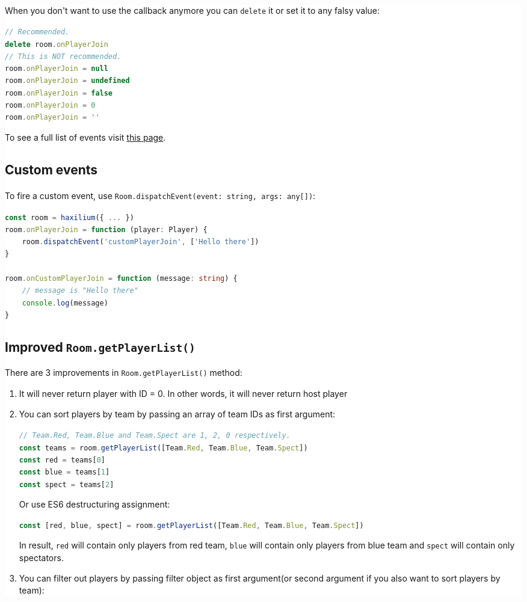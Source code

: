 When you don't want to use the callback anymore you can `delete` it or set it to any falsy value:

```ts
// Recommended.
delete room.onPlayerJoin
// This is NOT recommended.
room.onPlayerJoin = null
room.onPlayerJoin = undefined
room.onPlayerJoin = false
room.onPlayerJoin = 0
room.onPlayerJoin = ''
```

To see a full list of events visit [this page][Haxball Headless API events].

## Custom events

To fire a custom event, use `Room.dispatchEvent(event: string, args: any[])`:

```ts
const room = haxilium({ ... })
room.onPlayerJoin = function (player: Player) {
    room.dispatchEvent('customPlayerJoin', ['Hello there'])
}

room.onCustomPlayerJoin = function (message: string) {
    // message is "Hello there"
    console.log(message)
}
```

## Improved `Room.getPlayerList()`

There are 3 improvements in `Room.getPlayerList()` method:

1. It will never return player with ID = 0. In other words, it will never return host player
2. You can sort players by team by passing an array of team IDs as first argument:

    ```ts
    // Team.Red, Team.Blue and Team.Spect are 1, 2, 0 respectively.
    const teams = room.getPlayerList([Team.Red, Team.Blue, Team.Spect])
    const red = teams[0]
    const blue = teams[1]
    const spect = teams[2]
    ```

    Or use ES6 destructuring assignment:

    ```ts
    const [red, blue, spect] = room.getPlayerList([Team.Red, Team.Blue, Team.Spect])
    ```

    In result, `red` will contain only players from red team, `blue` will contain only players from blue team and `spect` will contain only spectators.
3. You can filter out players by passing filter object as first argument(or second argument if you also want to sort players by team):


[Haxball Headless API]: https://github.com/haxball/haxball-issues/wiki/Headless-Host
[Haxball Headless API events]: https://github.com/haxball/haxball-issues/wiki/Headless-Host#onplayerjoinplayer--playerobject--void
[Haxball Headless API methods]: https://github.com/haxball/haxball-issues/wiki/Headless-Host#sendchatmessage--string-targetid--int--void
[Haxball Headless API room config]: https://github.com/haxball/haxball-issues/wiki/Headless-Host#roomconfigobject
[Haxball Headless API player object]: https://github.com/haxball/haxball-issues/wiki/Headless-Host#playerobject